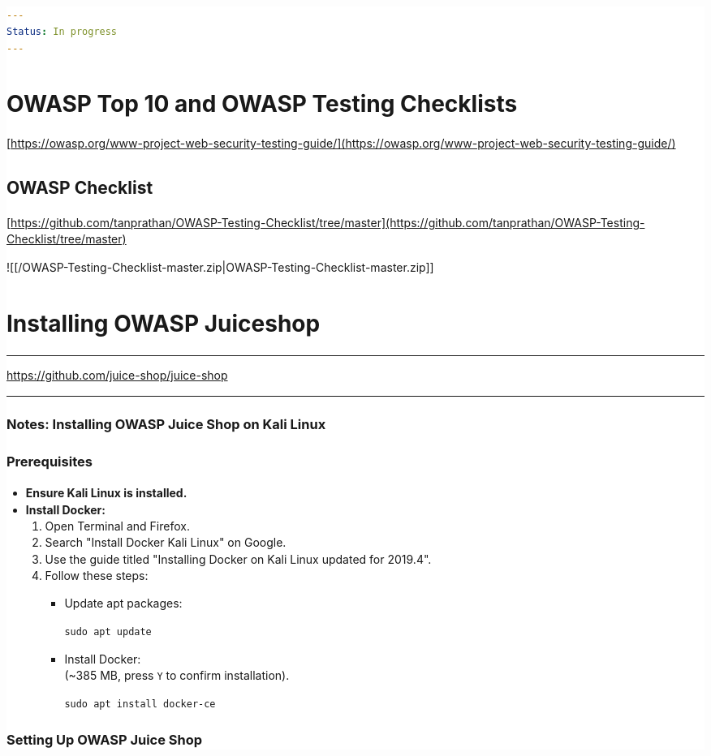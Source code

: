 ```yaml
---
Status: In progress
---
```

# OWASP Top 10 and OWASP Testing Checklists

[https://owasp.org/www-project-web-security-testing-guide/](https://owasp.org/www-project-web-security-testing-guide/)

## OWASP Checklist

[https://github.com/tanprathan/OWASP-Testing-Checklist/tree/master](https://github.com/tanprathan/OWASP-Testing-Checklist/tree/master)

![[/OWASP-Testing-Checklist-master.zip|OWASP-Testing-Checklist-master.zip]]

  

# Installing OWASP Juiceshop

---

https://github.com/juice-shop/juice-shop

---

### Notes: Installing OWASP Juice Shop on Kali Linux

### Prerequisites

- **Ensure Kali Linux is installed.**
- **Install Docker:**
    1. Open Terminal and Firefox.
    2. Search "Install Docker Kali Linux" on Google.
    3. Use the guide titled "Installing Docker on Kali Linux updated for 2019.4".
    4. Follow these steps:
        - Update apt packages:
            
            ```Shell
            sudo apt update
            ```
            
        - Install Docker:  
            (~385 MB, press `Y` to confirm installation).
            
            ```Shell
            sudo apt install docker-ce
            ```
            

### Setting Up OWASP Juice Shop
